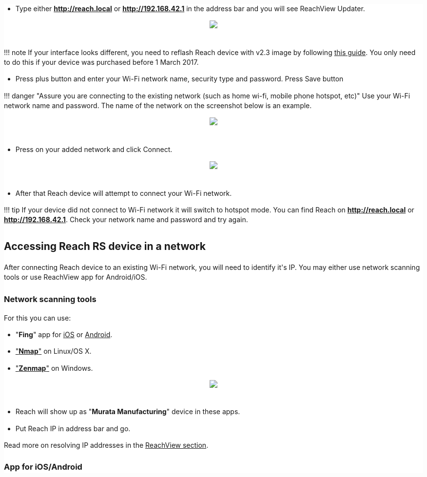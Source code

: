 * Type either **http://reach.local** or **http://192.168.42.1** in the address bar and you will see ReachView Updater.

<div style="text-align: center;"><img src="../img/reachrs/quickstart/reach_view_updater_main.png" style="width: 350px;"></div><br>

!!! note
    If your interface looks different, you need to reflash Reach device with v2.3 image by following [this guide](common/reachview/firmware-reflashing). You only need to do this if your device was purchased before 1 March 2017.

* Press plus button and enter your Wi-Fi network name, security type and password. Press Save button

!!! danger "Assure you are connecting to the existing network (such as home wi-fi, mobile phone hotspot, etc)"
    Use your Wi-Fi network name and password. The name of the network on the screenshot below is an example. 

<div style="text-align: center;"><img src="../img/reachrs/quickstart/reach_view_updater_wifi.png" style="width: 350px;"></div><br>

* Press on your added network and click Connect. 

<div style="text-align: center;"><img src="../img/reachrs/quickstart/reach_view_updater_wifi_connect.png" style="width: 600px;"></div><br>

* After that Reach device will attempt to connect your Wi-Fi network.

!!! tip 
    If your device did not connect to Wi-Fi network it will switch to hotspot mode.
    You can find Reach on **http://reach.local** or **http://192.168.42.1**.
    Check your network name and password and try again.  

## Accessing Reach RS device in a network

After connecting Reach device to an existing Wi-Fi network, you will need to identify it's IP. You may either use network scanning tools or use ReachView app for Android/iOS. 

### Network scanning tools

For this you can use:

* "**Fing**" app for [iOS](https://goo.gl/Ho0qB) or [Android](https://goo.gl/7Wuwu).

* ["**Nmap**"](https://nmap.org/) on Linux/OS X.

* ["**Zenmap**"](https://nmap.org/zenmap/) on Windows. 

<div style="text-align: center;"><img src="../img/reachrs/quickstart/fing.png" style="width: 500px;"></div><br>

* Reach will show up as "**Murata Manufacturing**" device in these apps.

* Put Reach IP in address bar and go.

Read more on resolving IP addresses in the [ReachView section](common/reachview/).

### App for iOS/Android
